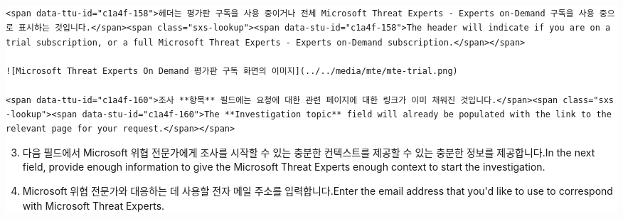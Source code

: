     <span data-ttu-id="c1a4f-158">헤더는 평가판 구독을 사용 중이거나 전체 Microsoft Threat Experts - Experts on-Demand 구독을 사용 중으로 표시하는 것입니다.</span><span class="sxs-lookup"><span data-stu-id="c1a4f-158">The header will indicate if you are on a trial subscription, or a full Microsoft Threat Experts - Experts on-Demand subscription.</span></span>

    ![Microsoft Threat Experts On Demand 평가판 구독 화면의 이미지](../../media/mte/mte-trial.png)

    <span data-ttu-id="c1a4f-160">조사 **항목** 필드에는 요청에 대한 관련 페이지에 대한 링크가 이미 채워진 것입니다.</span><span class="sxs-lookup"><span data-stu-id="c1a4f-160">The **Investigation topic** field will already be populated with the link to the relevant page for your request.</span></span>

3. <span data-ttu-id="c1a4f-161">다음 필드에서 Microsoft 위협 전문가에게 조사를 시작할 수 있는 충분한 컨텍스트를 제공할 수 있는 충분한 정보를 제공합니다.</span><span class="sxs-lookup"><span data-stu-id="c1a4f-161">In the next field, provide enough information to give the Microsoft Threat Experts enough context to start the investigation.</span></span>

4. <span data-ttu-id="c1a4f-162">Microsoft 위협 전문가와 대응하는 데 사용할 전자 메일 주소를 입력합니다.</span><span class="sxs-lookup"><span data-stu-id="c1a4f-162">Enter the email address that you'd like to use to correspond with Microsoft Threat Experts.</span></span>
